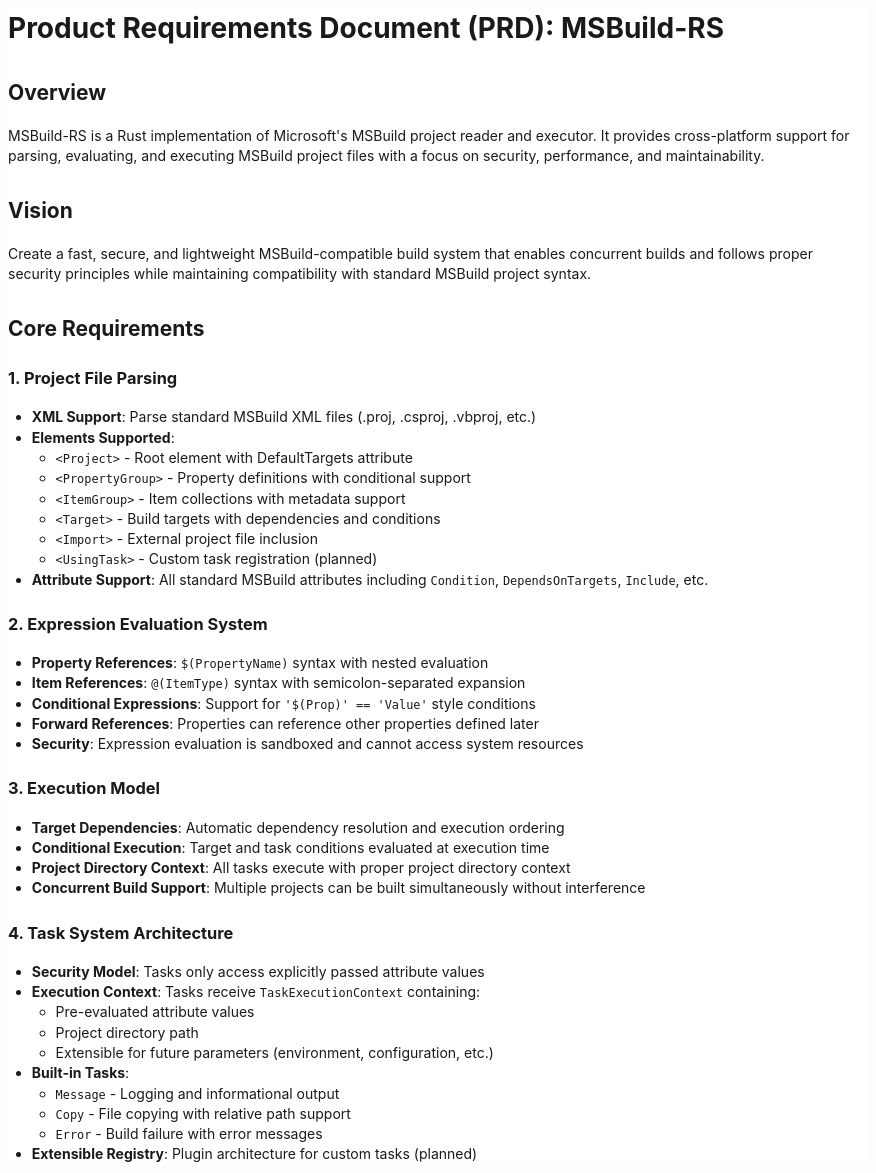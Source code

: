 # Product Requirements Document (PRD): MSBuild-RS

## Overview

MSBuild-RS is a Rust implementation of Microsoft's MSBuild project reader and executor. It provides cross-platform support for parsing, evaluating, and executing MSBuild project files with a focus on security, performance, and maintainability.

## Vision

Create a fast, secure, and lightweight MSBuild-compatible build system that enables concurrent builds and follows proper security principles while maintaining compatibility with standard MSBuild project syntax.

## Core Requirements

### 1. Project File Parsing
- **XML Support**: Parse standard MSBuild XML files (.proj, .csproj, .vbproj, etc.)
- **Elements Supported**:
  - `<Project>` - Root element with DefaultTargets attribute
  - `<PropertyGroup>` - Property definitions with conditional support
  - `<ItemGroup>` - Item collections with metadata support
  - `<Target>` - Build targets with dependencies and conditions
  - `<Import>` - External project file inclusion
  - `<UsingTask>` - Custom task registration (planned)
- **Attribute Support**: All standard MSBuild attributes including `Condition`, `DependsOnTargets`, `Include`, etc.

### 2. Expression Evaluation System
- **Property References**: `$(PropertyName)` syntax with nested evaluation
- **Item References**: `@(ItemType)` syntax with semicolon-separated expansion
- **Conditional Expressions**: Support for `'$(Prop)' == 'Value'` style conditions
- **Forward References**: Properties can reference other properties defined later
- **Security**: Expression evaluation is sandboxed and cannot access system resources

### 3. Execution Model
- **Target Dependencies**: Automatic dependency resolution and execution ordering
- **Conditional Execution**: Target and task conditions evaluated at execution time
- **Project Directory Context**: All tasks execute with proper project directory context
- **Concurrent Build Support**: Multiple projects can be built simultaneously without interference

### 4. Task System Architecture
- **Security Model**: Tasks only access explicitly passed attribute values
- **Execution Context**: Tasks receive `TaskExecutionContext` containing:
  - Pre-evaluated attribute values
  - Project directory path
  - Extensible for future parameters (environment, configuration, etc.)
- **Built-in Tasks**:
  - `Message` - Logging and informational output
  - `Copy` - File copying with relative path support
  - `Error` - Build failure with error messages
- **Extensible Registry**: Plugin architecture for custom tasks (planned)
